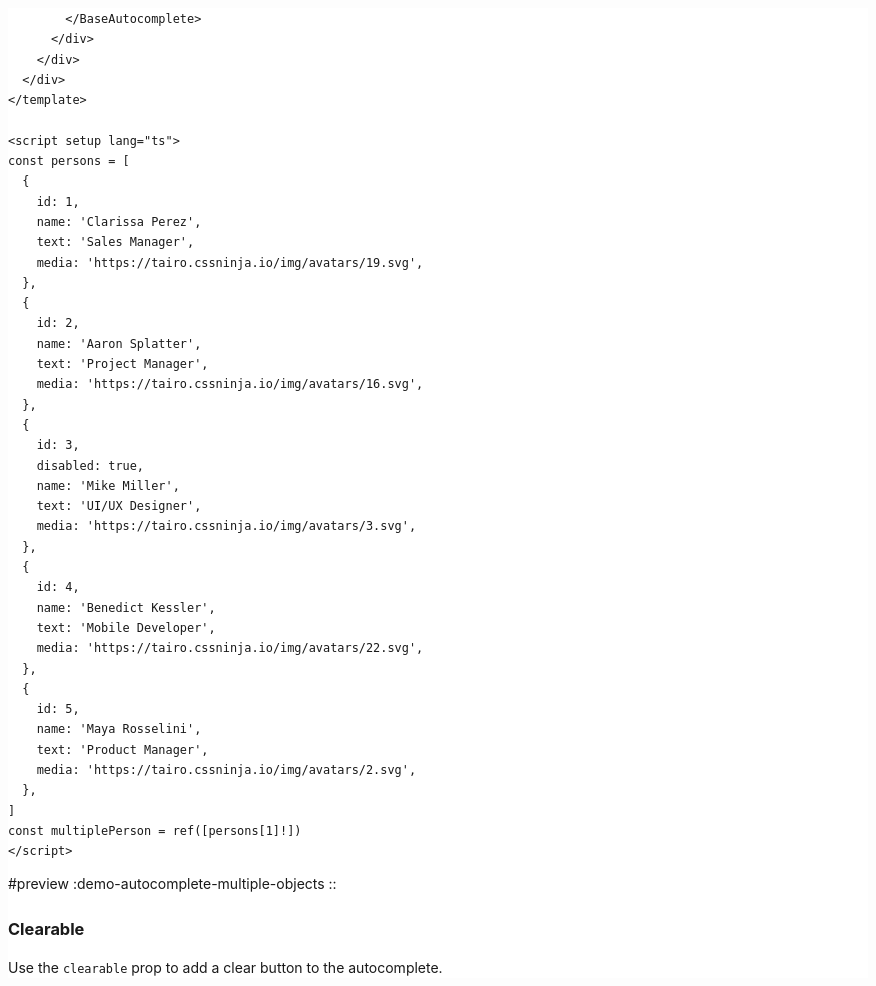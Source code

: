 ```vue [Comp.vue]
        </BaseAutocomplete>
      </div>
    </div>
  </div>
</template>

<script setup lang="ts">
const persons = [
  {
    id: 1,
    name: 'Clarissa Perez',
    text: 'Sales Manager',
    media: 'https://tairo.cssninja.io/img/avatars/19.svg',
  },
  {
    id: 2,
    name: 'Aaron Splatter',
    text: 'Project Manager',
    media: 'https://tairo.cssninja.io/img/avatars/16.svg',
  },
  {
    id: 3,
    disabled: true,
    name: 'Mike Miller',
    text: 'UI/UX Designer',
    media: 'https://tairo.cssninja.io/img/avatars/3.svg',
  },
  {
    id: 4,
    name: 'Benedict Kessler',
    text: 'Mobile Developer',
    media: 'https://tairo.cssninja.io/img/avatars/22.svg',
  },
  {
    id: 5,
    name: 'Maya Rosselini',
    text: 'Product Manager',
    media: 'https://tairo.cssninja.io/img/avatars/2.svg',
  },
]
const multiplePerson = ref([persons[1]!])
</script>
```

#preview
:demo-autocomplete-multiple-objects
::

### Clearable

Use the `clearable` prop to add a clear button to the autocomplete.
